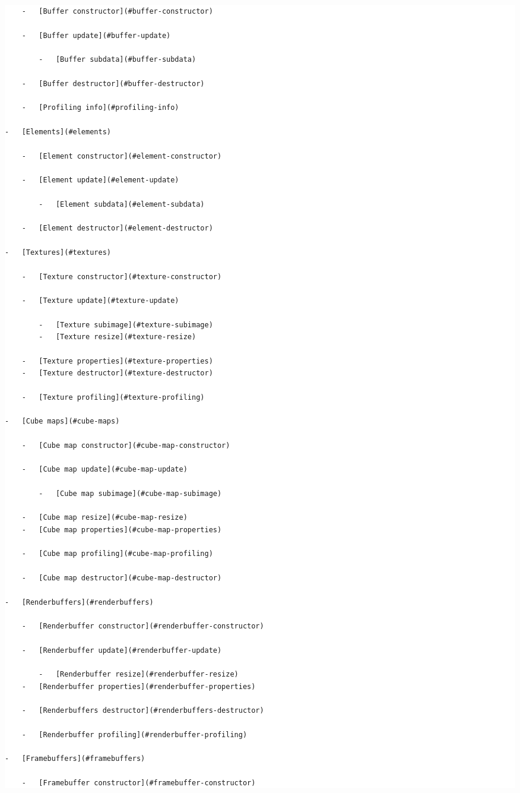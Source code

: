         -   [Buffer constructor](#buffer-constructor)

        -   [Buffer update](#buffer-update)

            -   [Buffer subdata](#buffer-subdata)

        -   [Buffer destructor](#buffer-destructor)

        -   [Profiling info](#profiling-info)

    -   [Elements](#elements)

        -   [Element constructor](#element-constructor)

        -   [Element update](#element-update)

            -   [Element subdata](#element-subdata)

        -   [Element destructor](#element-destructor)

    -   [Textures](#textures)

        -   [Texture constructor](#texture-constructor)

        -   [Texture update](#texture-update)

            -   [Texture subimage](#texture-subimage)
            -   [Texture resize](#texture-resize)

        -   [Texture properties](#texture-properties)
        -   [Texture destructor](#texture-destructor)

        -   [Texture profiling](#texture-profiling)

    -   [Cube maps](#cube-maps)

        -   [Cube map constructor](#cube-map-constructor)

        -   [Cube map update](#cube-map-update)

            -   [Cube map subimage](#cube-map-subimage)

        -   [Cube map resize](#cube-map-resize)
        -   [Cube map properties](#cube-map-properties)

        -   [Cube map profiling](#cube-map-profiling)

        -   [Cube map destructor](#cube-map-destructor)

    -   [Renderbuffers](#renderbuffers)

        -   [Renderbuffer constructor](#renderbuffer-constructor)

        -   [Renderbuffer update](#renderbuffer-update)

            -   [Renderbuffer resize](#renderbuffer-resize)
        -   [Renderbuffer properties](#renderbuffer-properties)

        -   [Renderbuffers destructor](#renderbuffers-destructor)

        -   [Renderbuffer profiling](#renderbuffer-profiling)

    -   [Framebuffers](#framebuffers)

        -   [Framebuffer constructor](#framebuffer-constructor)

